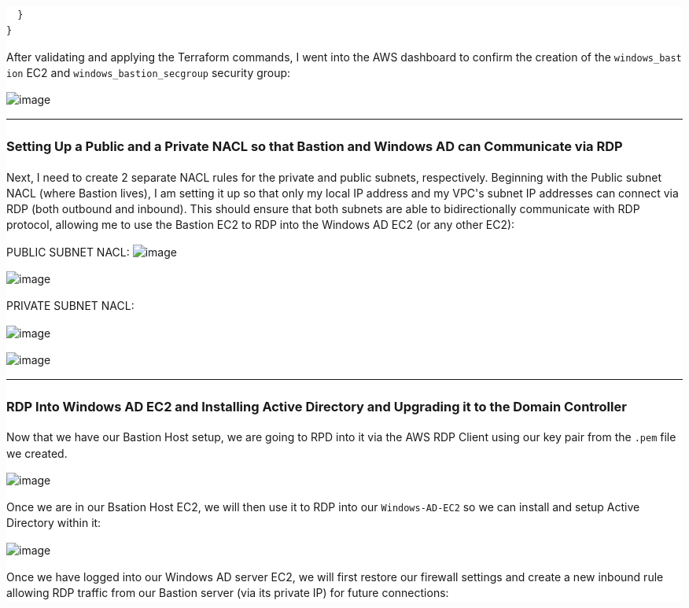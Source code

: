 ```tf
  }
}

```

After validating and applying the Terraform commands, I went into the AWS dashboard to confirm the creation of the `windows_bastion` EC2 and `windows_bastion_secgroup` security group:

![image](https://github.com/user-attachments/assets/1cecff15-af71-40e3-bb42-bac0f87576cf)

---

### Setting Up a Public and a Private NACL so that Bastion and Windows AD can Communicate via RDP

Next, I need to create 2 separate NACL rules for the private and public subnets, respectively. Beginning with the Public subnet NACL (where Bastion lives), I am setting it up so that only my local IP address and my VPC's subnet IP addresses can connect via RDP (both outbound and inbound). This should ensure that both subnets are able to bidirectionally communicate with RDP protocol, allowing me to use the Bastion EC2 to RDP into the Windows AD EC2 (or any other EC2):

PUBLIC SUBNET NACL:
![image](https://github.com/user-attachments/assets/f38ae82e-bee6-4017-8476-a2170f6aae16)

![image](https://github.com/user-attachments/assets/dddb6c6c-77dc-4dd0-9318-f8dcf08dcfd8)

PRIVATE SUBNET NACL:

![image](https://github.com/user-attachments/assets/2d5fe296-572d-4356-a735-ac0d94313552)

![image](https://github.com/user-attachments/assets/2e1eac61-af50-4440-8924-70b86ac21105)





---
### RDP Into Windows AD EC2 and Installing Active Directory and Upgrading it to the Domain Controller

Now that we have our Bastion Host setup, we are going to RPD into it via the AWS RDP Client using our key pair from the `.pem` file we created.

![image](https://github.com/user-attachments/assets/9af33fae-0a81-4e18-938e-756408908246)

Once we are in our Bsation Host EC2, we will then use it to RDP into our `Windows-AD-EC2` so we can install and setup Active Directory within it:

![image](https://github.com/user-attachments/assets/4199d114-e05a-474d-9947-35836ef33eb4)

Once we have logged into our Windows AD server EC2, we will first restore our firewall settings and create a new inbound rule allowing RDP traffic from our Bastion server (via its private IP) for future connections:
